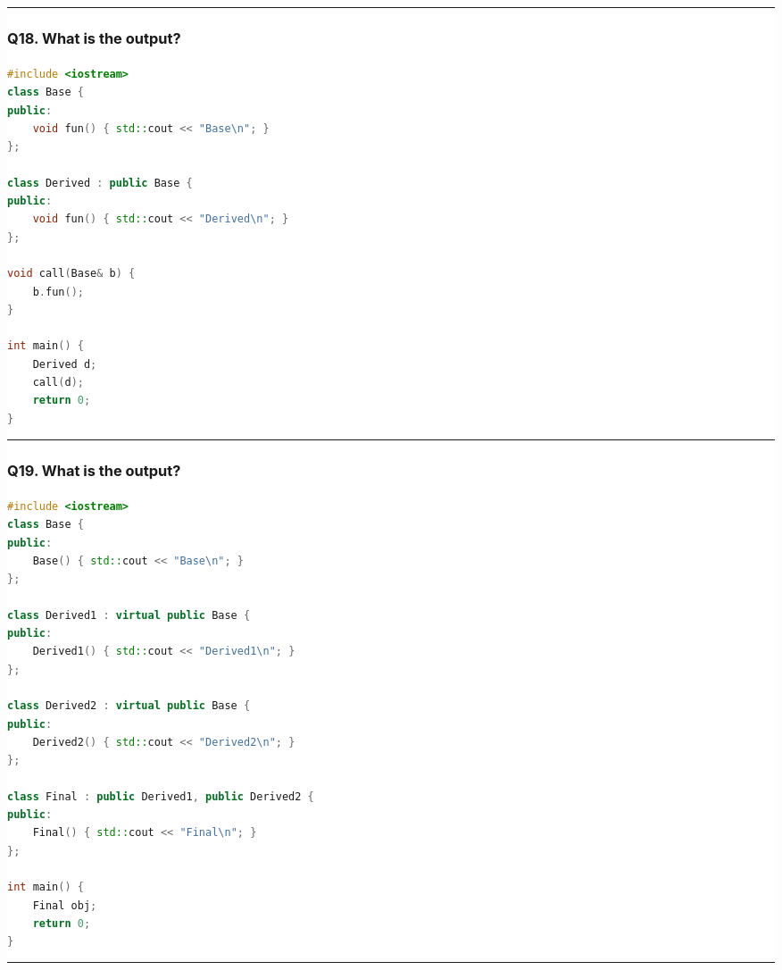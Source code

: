 
---

### **Q18. What is the output?**

```cpp
#include <iostream>
class Base {
public:
    void fun() { std::cout << "Base\n"; }
};

class Derived : public Base {
public:
    void fun() { std::cout << "Derived\n"; }
};

void call(Base& b) {
    b.fun();
}

int main() {
    Derived d;
    call(d);
    return 0;
}
```

---

### **Q19. What is the output?**

```cpp
#include <iostream>
class Base {
public:
    Base() { std::cout << "Base\n"; }
};

class Derived1 : virtual public Base {
public:
    Derived1() { std::cout << "Derived1\n"; }
};

class Derived2 : virtual public Base {
public:
    Derived2() { std::cout << "Derived2\n"; }
};

class Final : public Derived1, public Derived2 {
public:
    Final() { std::cout << "Final\n"; }
};

int main() {
    Final obj;
    return 0;
}
```

---
